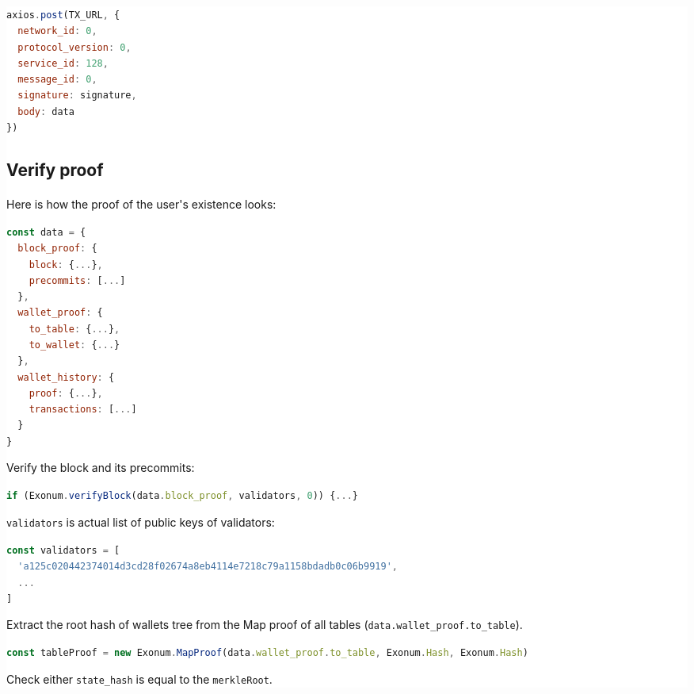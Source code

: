 ```javascript
axios.post(TX_URL, {
  network_id: 0,
  protocol_version: 0,
  service_id: 128,
  message_id: 0,
  signature: signature,
  body: data
})
```

## Verify proof

Here is how the proof of the user's existence looks:

```javascript
const data = {
  block_proof: {
    block: {...},
    precommits: [...]
  },
  wallet_proof: {
    to_table: {...},
    to_wallet: {...}
  },
  wallet_history: {
    proof: {...},
    transactions: [...]
  }
}
```

Verify the block and its precommits:

```javascript
if (Exonum.verifyBlock(data.block_proof, validators, 0)) {...}
```

`validators` is actual list of public keys of validators:

```javascript
const validators = [
  'a125c020442374014d3cd28f02674a8eb4114e7218c79a1158bdadb0c06b9919',
  ...
]
```

Extract the root hash of wallets tree from the Map proof of all tables (`data.wallet_proof.to_table`).



```javascript
const tableProof = new Exonum.MapProof(data.wallet_proof.to_table, Exonum.Hash, Exonum.Hash)
```

Check either `state_hash` is equal to the `merkleRoot`.
